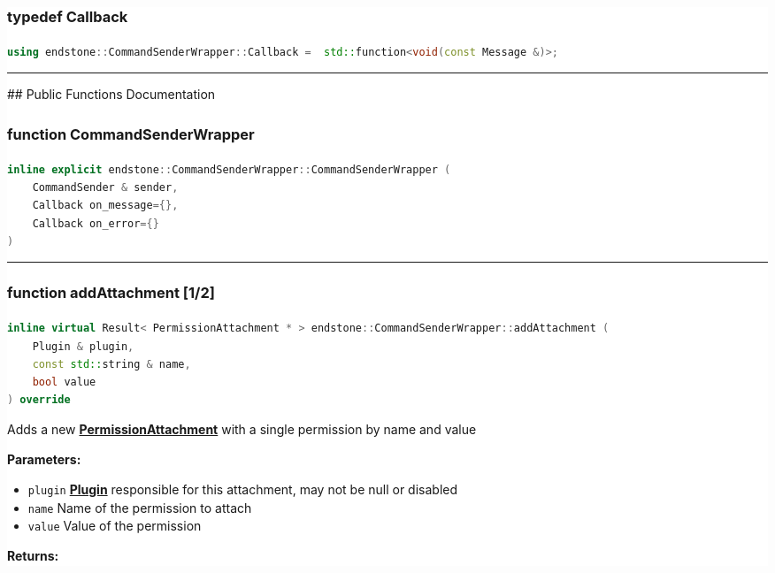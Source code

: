 

### typedef Callback 

```C++
using endstone::CommandSenderWrapper::Callback =  std::function<void(const Message &)>;
```




<hr>
## Public Functions Documentation




### function CommandSenderWrapper 

```C++
inline explicit endstone::CommandSenderWrapper::CommandSenderWrapper (
    CommandSender & sender,
    Callback on_message={},
    Callback on_error={}
) 
```




<hr>



### function addAttachment [1/2]

```C++
inline virtual Result< PermissionAttachment * > endstone::CommandSenderWrapper::addAttachment (
    Plugin & plugin,
    const std::string & name,
    bool value
) override
```



Adds a new [**PermissionAttachment**](classendstone_1_1PermissionAttachment.md) with a single permission by name and value




**Parameters:**


* `plugin` [**Plugin**](classendstone_1_1Plugin.md) responsible for this attachment, may not be null or disabled 
* `name` Name of the permission to attach 
* `value` Value of the permission 



**Returns:**
